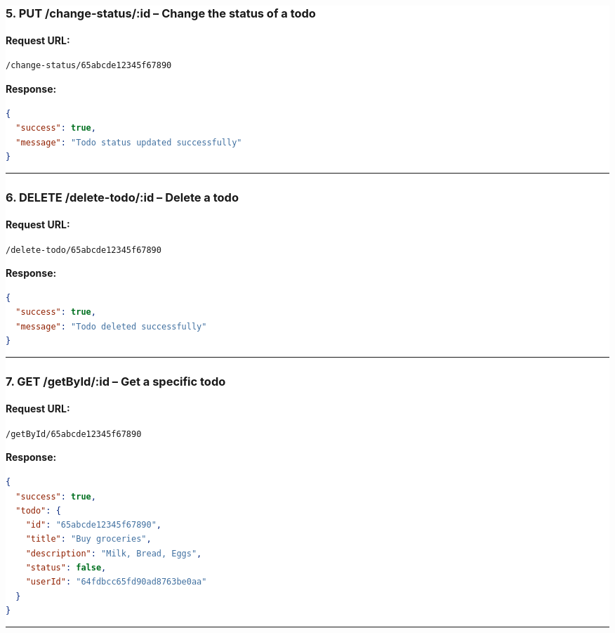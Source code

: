 
### 5. **PUT /change-status/\:id** – Change the status of a todo

**Request URL:**

```
/change-status/65abcde12345f67890
```

**Response:**

```json
{
  "success": true,
  "message": "Todo status updated successfully"
}
```

---

### 6. **DELETE /delete-todo/\:id** – Delete a todo

**Request URL:**

```
/delete-todo/65abcde12345f67890
```

**Response:**

```json
{
  "success": true,
  "message": "Todo deleted successfully"
}
```

---

### 7. **GET /getById/\:id** – Get a specific todo

**Request URL:**

```
/getById/65abcde12345f67890
```

**Response:**

```json
{
  "success": true,
  "todo": {
    "id": "65abcde12345f67890",
    "title": "Buy groceries",
    "description": "Milk, Bread, Eggs",
    "status": false,
    "userId": "64fdbcc65fd90ad8763be0aa"
  }
}
```

---